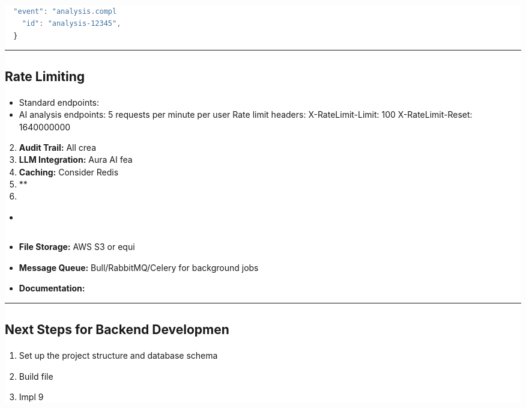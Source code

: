 ```js
  "event": "analysis.compl
    "id": "analysis-12345",
  }
```
---
## Rate Limiting
- Standard endpoints:
- AI analysis endpoints: 5 requests per minute per user
Rate limit headers:
X-RateLimit-Limit: 100
X-RateLimit-Reset: 1640000000



2. **Audit Trail:** All crea
4. **LLM Integration:** Aura AI fea
6. **Caching:** Consider Redis
8. **
10.
-
## 

- **File Storage:** AWS S3 or equi
- **Message Queue:** Bull/RabbitMQ/Celery for background jobs

- **Documentation:** 
---
## Next Steps for Backend Developmen
1. Set up the project structure and database schema

5. Build file
7. Impl
9































